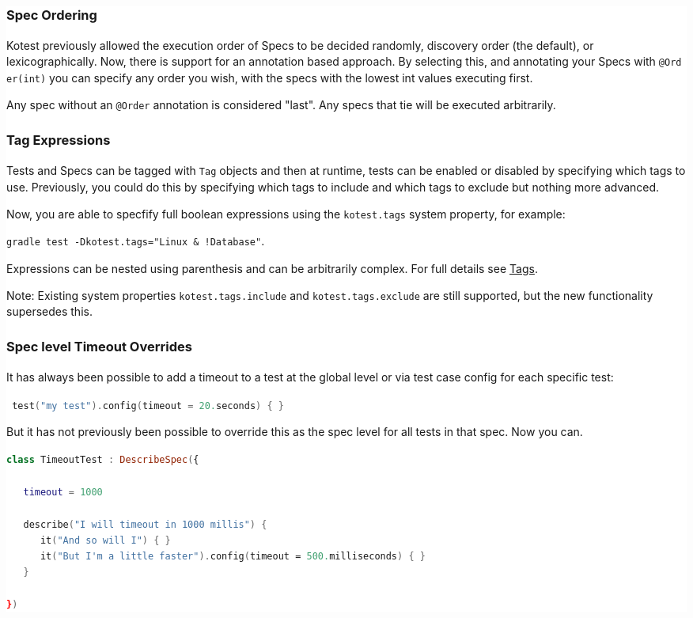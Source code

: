 

### Spec Ordering

Kotest previously allowed the execution order of Specs to be decided randomly, discovery order (the default), or lexicographically. Now, there is support for an
annotation based approach. By selecting this, and annotating your Specs with `@Order(int)` you can specify any order you wish, with the specs with
the lowest int values executing first.

Any spec without an `@Order` annotation is considered "last". Any specs that tie will be executed arbitrarily.



### Tag Expressions

Tests and Specs can be tagged with `Tag` objects and then at runtime, tests can be enabled or disabled by specifying which tags to use. Previously, you
could do this by specifying which tags to include and which tags to exclude but nothing more advanced.

Now, you are able to specfify full boolean expressions using the `kotest.tags` system property, for example:

`gradle test -Dkotest.tags="Linux & !Database"`.

Expressions can be nested using parenthesis and can be arbitrarily complex. For full details see [Tags](../doc/tags.md).

Note: Existing system properties `kotest.tags.include` and `kotest.tags.exclude` are still supported, but the new functionality supersedes this.



### Spec level Timeout Overrides

It has always been possible to add a timeout to a test at the global level or via test case config for each specific test:

```kotlin
 test("my test").config(timeout = 20.seconds) { }
```

But it has not previously been possible to override this as the spec level for all tests in that spec. Now you can.

```kotlin
class TimeoutTest : DescribeSpec({

   timeout = 1000

   describe("I will timeout in 1000 millis") {
      it("And so will I") { }
      it("But I'm a little faster").config(timeout = 500.milliseconds) { }
   }

})
```
